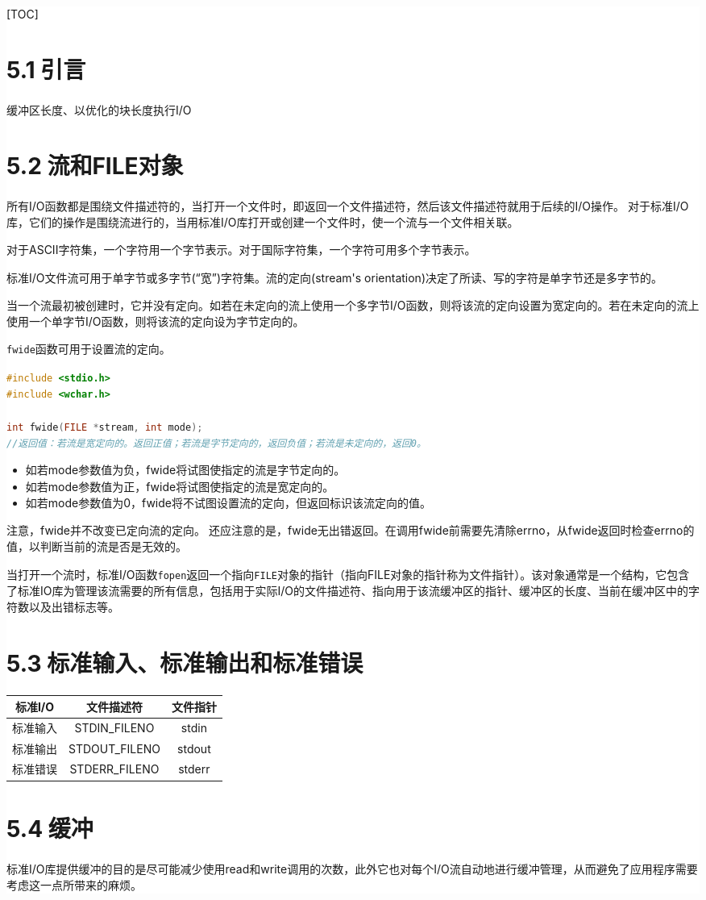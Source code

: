 [TOC]

# 5.1 引言

缓冲区长度、以优化的块长度执行I/O



# 5.2 流和FILE对象

所有I/O函数都是围绕文件描述符的，当打开一个文件时，即返回一个文件描述符，然后该文件描述符就用于后续的I/O操作。
对于标准I/O库，它们的操作是围绕流进行的，当用标准I/O库打开或创建一个文件时，使一个流与一个文件相关联。

对于ASCII字符集，一个字符用一个字节表示。对于国际字符集，一个字符可用多个字节表示。

标准I/O文件流可用于单字节或多字节(“宽”)字符集。流的定向(stream's orientation)决定了所读、写的字符是单字节还是多字节的。

当一个流最初被创建时，它并没有定向。如若在未定向的流上使用一个多字节I/O函数，则将该流的定向设置为宽定向的。若在未定向的流上使用一个单字节I/O函数，则将该流的定向设为字节定向的。

`fwide`函数可用于设置流的定向。
```C++
#include <stdio.h>
#include <wchar.h>

int fwide(FILE *stream, int mode);
//返回值：若流是宽定向的。返回正值；若流是字节定向的，返回负值；若流是未定向的，返回0。
```
* 如若mode参数值为负，fwide将试图使指定的流是字节定向的。
* 如若mode参数值为正，fwide将试图使指定的流是宽定向的。
* 如若mode参数值为0，fwide将不试图设置流的定向，但返回标识该流定向的值。

注意，fwide并不改变已定向流的定向。
还应注意的是，fwide无出错返回。在调用fwide前需要先清除errno，从fwide返回时检查errno的值，以判断当前的流是否是无效的。

当打开一个流时，标准I/O函数`fopen`返回一个指向`FILE`对象的指针（指向FILE对象的指针称为文件指针）。该对象通常是一个结构，它包含了标准IO库为管理该流需要的所有信息，包括用于实际I/O的文件描述符、指向用于该流缓冲区的指针、缓冲区的长度、当前在缓冲区中的字符数以及出错标志等。



# 5.3 标准输入、标准输出和标准错误

| 标准I/O | 文件描述符 | 文件指针 |
| :----: | :----: | :----: |
| 标准输入 | STDIN_FILENO | stdin |
| 标准输出 | STDOUT_FILENO | stdout |
| 标准错误 | STDERR_FILENO | stderr |



# 5.4 缓冲

标准I/O库提供缓冲的目的是尽可能减少使用read和write调用的次数，此外它也对每个I/O流自动地进行缓冲管理，从而避免了应用程序需要考虑这一点所带来的麻烦。
